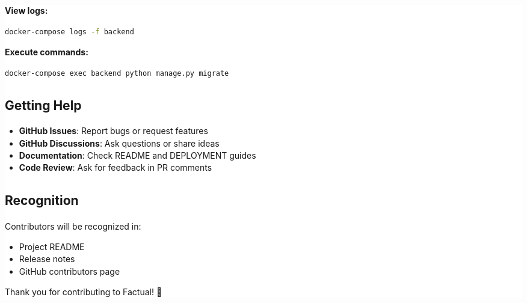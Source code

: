 **View logs:**
```bash
docker-compose logs -f backend
```

**Execute commands:**
```bash
docker-compose exec backend python manage.py migrate
```

## Getting Help

- **GitHub Issues**: Report bugs or request features
- **GitHub Discussions**: Ask questions or share ideas
- **Documentation**: Check README and DEPLOYMENT guides
- **Code Review**: Ask for feedback in PR comments

## Recognition

Contributors will be recognized in:
- Project README
- Release notes
- GitHub contributors page

Thank you for contributing to Factual! 🎉

